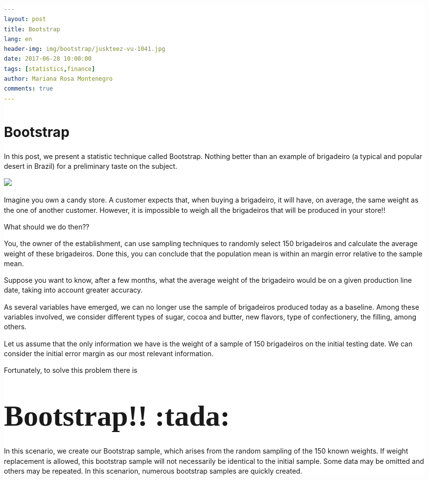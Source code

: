 ```yaml
---
layout: post
title: Bootstrap
lang: en
header-img: img/bootstrap/juskteez-vu-1041.jpg
date: 2017-06-28 10:00:00
tags: [statistics,finance]
author: Mariana Rosa Montenegro
comments: true
---
```

<link href='https://fonts.googleapis.com/css?family=Rock Salt' rel='stylesheet'>
<link href='https://fonts.googleapis.com/css?family=Sofia' rel='stylesheet'>

# Bootstrap

In this post, we present a statistic technique called Bootstrap. Nothing better than an example of brigadeiro (a typical and popular desert in Brazil) for a preliminary taste on the subject.

<img src="/img/bootstrap/Avelã.jpg" width="700">

Imagine you own a candy store. A customer expects that, when buying a brigadeiro, it will have, on average, the same weight as the one of another customer. However, it is impossible to weigh all the brigadeiros that will be produced in your store!!

What should we do then??

You, the owner of the establishment, can use sampling techniques to randomly select 150 brigadeiros and calculate the average weight of these brigadeiros. Done this, you can conclude that the population mean is within an margin error relative to the sample mean.

Suppose you want to know, after a few months, what the average weight of the brigadeiro would be on a given production line date, taking into account greater accuracy.

As several variables have emerged, we can no longer use the sample of brigadeiros produced today as a baseline. Among these variables involved, we consider different types of sugar, cocoa and butter, new flavors, type of confectionery, the filling, among others.

Let us assume that the only information we have is the weight of a sample of 150 brigadeiros on the initial testing date. We can consider the initial error margin as our most relevant information.

Fortunately, to solve this problem there is

<h1>
<div style="font-family: 'Rock Salt';font-size: 60px;">
Bootstrap!! :tada:
</div>
</h1>

In this scenario, we create our Bootstrap sample, which arises from the random sampling of the 150 known weights. If weight replacement is allowed, this bootstrap sample will not necessarily be identical to the initial sample. Some data may be omitted and others may be repeated. In this scenarion, numerous bootstrap samples are quickly created.
